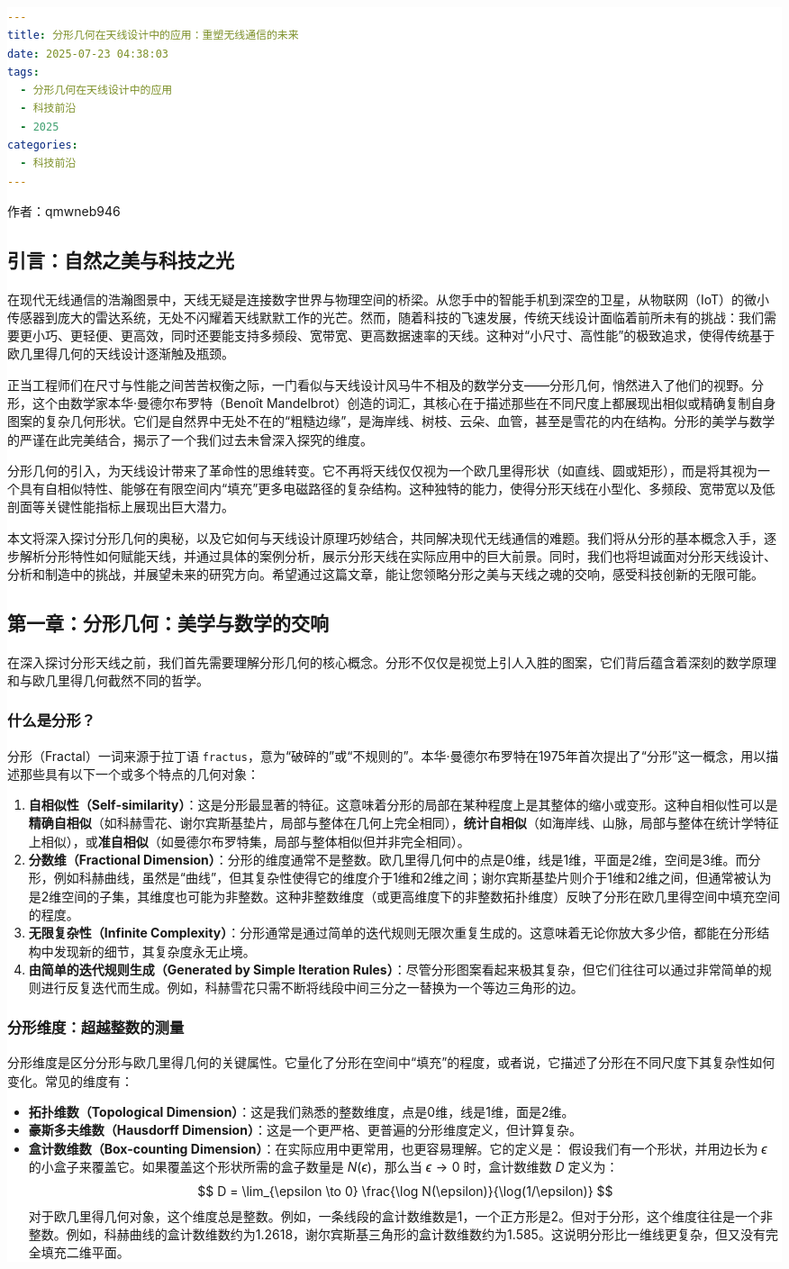 ```yaml
---
title: 分形几何在天线设计中的应用：重塑无线通信的未来
date: 2025-07-23 04:38:03
tags:
  - 分形几何在天线设计中的应用
  - 科技前沿
  - 2025
categories:
  - 科技前沿
---
```


作者：qmwneb946

## 引言：自然之美与科技之光

在现代无线通信的浩瀚图景中，天线无疑是连接数字世界与物理空间的桥梁。从您手中的智能手机到深空的卫星，从物联网（IoT）的微小传感器到庞大的雷达系统，无处不闪耀着天线默默工作的光芒。然而，随着科技的飞速发展，传统天线设计面临着前所未有的挑战：我们需要更小巧、更轻便、更高效，同时还要能支持多频段、宽带宽、更高数据速率的天线。这种对“小尺寸、高性能”的极致追求，使得传统基于欧几里得几何的天线设计逐渐触及瓶颈。

正当工程师们在尺寸与性能之间苦苦权衡之际，一门看似与天线设计风马牛不相及的数学分支——分形几何，悄然进入了他们的视野。分形，这个由数学家本华·曼德尔布罗特（Benoît Mandelbrot）创造的词汇，其核心在于描述那些在不同尺度上都展现出相似或精确复制自身图案的复杂几何形状。它们是自然界中无处不在的“粗糙边缘”，是海岸线、树枝、云朵、血管，甚至是雪花的内在结构。分形的美学与数学的严谨在此完美结合，揭示了一个我们过去未曾深入探究的维度。

分形几何的引入，为天线设计带来了革命性的思维转变。它不再将天线仅仅视为一个欧几里得形状（如直线、圆或矩形），而是将其视为一个具有自相似特性、能够在有限空间内“填充”更多电磁路径的复杂结构。这种独特的能力，使得分形天线在小型化、多频段、宽带宽以及低剖面等关键性能指标上展现出巨大潜力。

本文将深入探讨分形几何的奥秘，以及它如何与天线设计原理巧妙结合，共同解决现代无线通信的难题。我们将从分形的基本概念入手，逐步解析分形特性如何赋能天线，并通过具体的案例分析，展示分形天线在实际应用中的巨大前景。同时，我们也将坦诚面对分形天线设计、分析和制造中的挑战，并展望未来的研究方向。希望通过这篇文章，能让您领略分形之美与天线之魂的交响，感受科技创新的无限可能。

## 第一章：分形几何：美学与数学的交响

在深入探讨分形天线之前，我们首先需要理解分形几何的核心概念。分形不仅仅是视觉上引人入胜的图案，它们背后蕴含着深刻的数学原理和与欧几里得几何截然不同的哲学。

### 什么是分形？

分形（Fractal）一词来源于拉丁语 `fractus`，意为“破碎的”或“不规则的”。本华·曼德尔布罗特在1975年首次提出了“分形”这一概念，用以描述那些具有以下一个或多个特点的几何对象：

1.  **自相似性（Self-similarity）**：这是分形最显著的特征。这意味着分形的局部在某种程度上是其整体的缩小或变形。这种自相似性可以是**精确自相似**（如科赫雪花、谢尔宾斯基垫片，局部与整体在几何上完全相同），**统计自相似**（如海岸线、山脉，局部与整体在统计学特征上相似），或**准自相似**（如曼德尔布罗特集，局部与整体相似但并非完全相同）。
2.  **分数维（Fractional Dimension）**：分形的维度通常不是整数。欧几里得几何中的点是0维，线是1维，平面是2维，空间是3维。而分形，例如科赫曲线，虽然是“曲线”，但其复杂性使得它的维度介于1维和2维之间；谢尔宾斯基垫片则介于1维和2维之间，但通常被认为是2维空间的子集，其维度也可能为非整数。这种非整数维度（或更高维度下的非整数拓扑维度）反映了分形在欧几里得空间中填充空间的程度。
3.  **无限复杂性（Infinite Complexity）**：分形通常是通过简单的迭代规则无限次重复生成的。这意味着无论你放大多少倍，都能在分形结构中发现新的细节，其复杂度永无止境。
4.  **由简单的迭代规则生成（Generated by Simple Iteration Rules）**：尽管分形图案看起来极其复杂，但它们往往可以通过非常简单的规则进行反复迭代而生成。例如，科赫雪花只需不断将线段中间三分之一替换为一个等边三角形的边。

### 分形维度：超越整数的测量

分形维度是区分分形与欧几里得几何的关键属性。它量化了分形在空间中“填充”的程度，或者说，它描述了分形在不同尺度下其复杂性如何变化。常见的维度有：

*   **拓扑维数（Topological Dimension）**：这是我们熟悉的整数维度，点是0维，线是1维，面是2维。
*   **豪斯多夫维数（Hausdorff Dimension）**：这是一个更严格、更普遍的分形维度定义，但计算复杂。
*   **盒计数维数（Box-counting Dimension）**：在实际应用中更常用，也更容易理解。它的定义是：
    假设我们有一个形状，并用边长为 $\epsilon$ 的小盒子来覆盖它。如果覆盖这个形状所需的盒子数量是 $N(\epsilon)$，那么当 $\epsilon \to 0$ 时，盒计数维数 $D$ 定义为：
    $$ D = \lim_{\epsilon \to 0} \frac{\log N(\epsilon)}{\log(1/\epsilon)} $$
    对于欧几里得几何对象，这个维度总是整数。例如，一条线段的盒计数维数是1，一个正方形是2。但对于分形，这个维度往往是一个非整数。例如，科赫曲线的盒计数维数约为1.2618，谢尔宾斯基三角形的盒计数维数约为1.585。这说明分形比一维线更复杂，但又没有完全填充二维平面。
